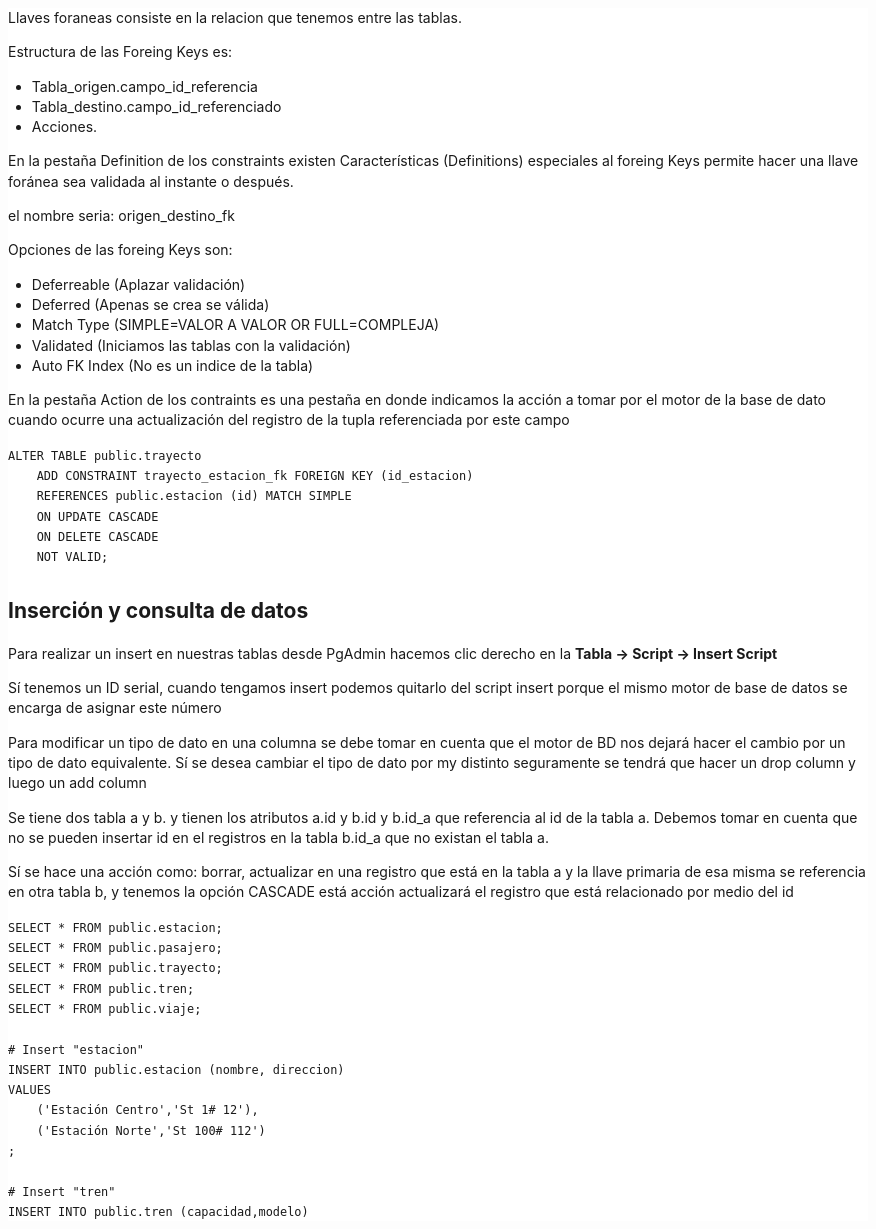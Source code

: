 Llaves foraneas consiste en la relacion que tenemos entre las tablas.

Estructura de las Foreing Keys es:

- Tabla_origen.campo_id_referencia
- Tabla_destino.campo_id_referenciado
- Acciones.

En la pestaña Definition de los constraints existen Características (Definitions) especiales al foreing Keys permite hacer una llave foránea sea validada al instante o después.

el nombre seria: origen_destino_fk

Opciones de las foreing Keys son:

- Deferreable (Aplazar validación)
- Deferred (Apenas se crea se válida)
- Match Type (SIMPLE=VALOR A VALOR OR FULL=COMPLEJA)
- Validated (Iniciamos las tablas con la validación)
- Auto FK Index (No es un indice de la tabla)

En la pestaña Action de los contraints es una pestaña en donde indicamos la acción a tomar por el motor de la base de dato cuando ocurre una actualización del registro de la tupla referenciada por este campo

```
ALTER TABLE public.trayecto
    ADD CONSTRAINT trayecto_estacion_fk FOREIGN KEY (id_estacion)
    REFERENCES public.estacion (id) MATCH SIMPLE
    ON UPDATE CASCADE
    ON DELETE CASCADE
    NOT VALID;
```

## Inserción y consulta de datos

Para realizar un insert en nuestras tablas desde PgAdmin hacemos clic derecho en la **Tabla -> Script -> Insert Script**

Sí tenemos un ID serial, cuando tengamos insert podemos quitarlo del script insert porque el mismo motor de base de datos se encarga de asignar este número

Para modificar un tipo de dato en una columna se debe tomar en cuenta que el motor de BD nos dejará hacer el cambio por un tipo de dato equivalente. Sí se desea cambiar el tipo de dato por my distinto seguramente se tendrá que hacer un drop column y luego un add column

Se tiene dos tabla a y b. y tienen los atributos a.id y b.id y b.id_a que referencia al id de la tabla a. Debemos tomar en cuenta que no se pueden insertar id en el registros en la tabla b.id_a que no existan el tabla a.

Sí se hace una acción como: borrar, actualizar en una registro que está en la tabla a y la llave primaria de esa misma se referencia en otra tabla b, y tenemos la opción CASCADE está acción actualizará el registro que está relacionado por medio del id

```
SELECT * FROM public.estacion;
SELECT * FROM public.pasajero;
SELECT * FROM public.trayecto;
SELECT * FROM public.tren;
SELECT * FROM public.viaje;

# Insert "estacion"
INSERT INTO public.estacion (nombre, direccion)
VALUES 
    ('Estación Centro','St 1# 12'),
    ('Estación Norte','St 100# 112')
;

# Insert "tren"
INSERT INTO public.tren (capacidad,modelo)
```